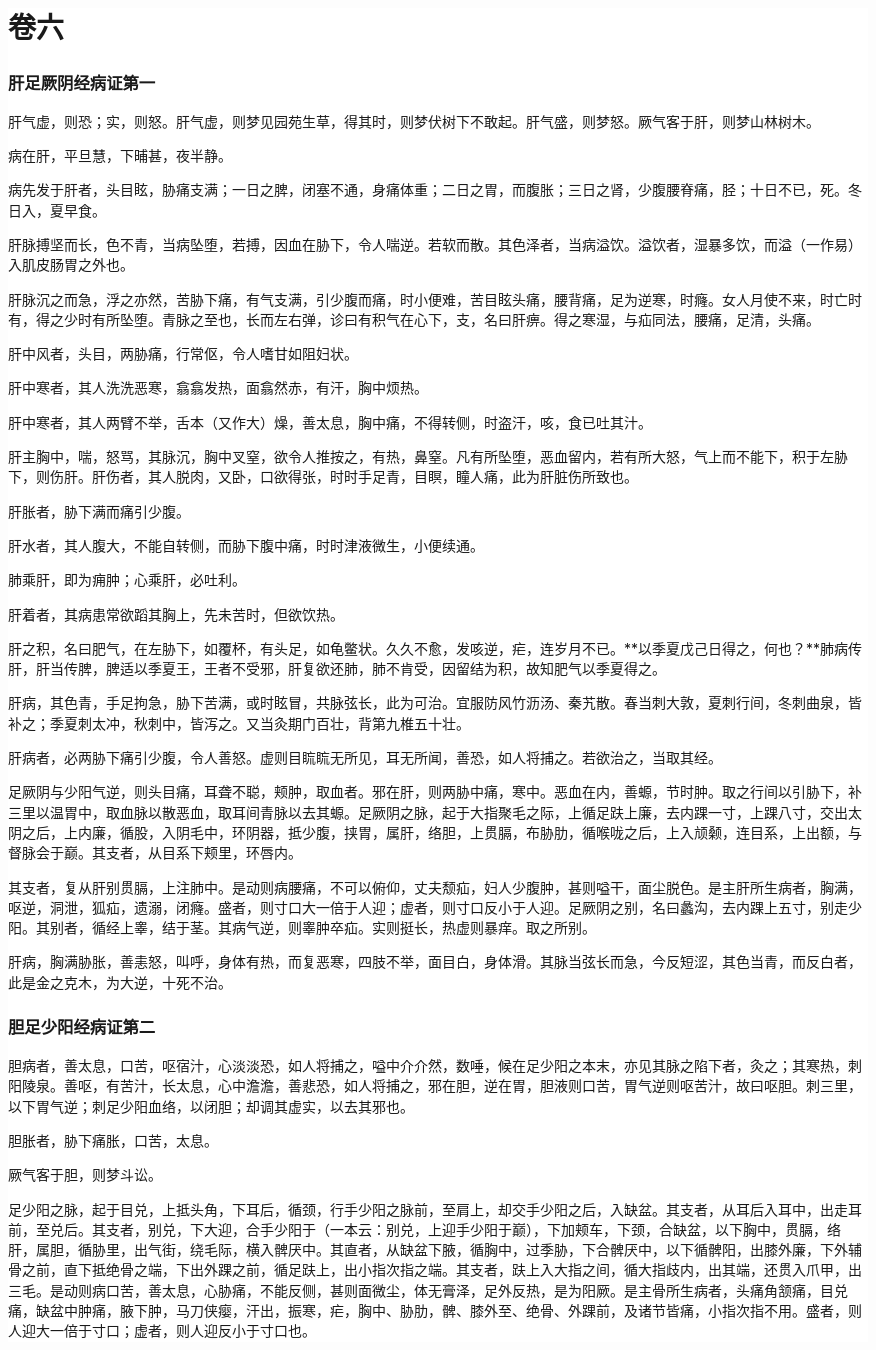 # 卷六

### 肝足厥阴经病证第一

肝气虚，则恐；实，则怒。肝气虚，则梦见园苑生草，得其时，则梦伏树下不敢起。肝气盛，则梦怒。厥气客于肝，则梦山林树木。

病在肝，平旦慧，下晡甚，夜半静。

病先发于肝者，头目眩，胁痛支满；一日之脾，闭塞不通，身痛体重；二日之胃，而腹胀；三日之肾，少腹腰脊痛，胫；十日不已，死。冬日入，夏早食。

肝脉搏坚而长，色不青，当病坠堕，若搏，因血在胁下，令人喘逆。若软而散。其色泽者，当病溢饮。溢饮者，湿暴多饮，而溢（一作易）入肌皮肠胃之外也。

肝脉沉之而急，浮之亦然，苦胁下痛，有气支满，引少腹而痛，时小便难，苦目眩头痛，腰背痛，足为逆寒，时癃。女人月使不来，时亡时有，得之少时有所坠堕。青脉之至也，长而左右弹，诊曰有积气在心下，支，名曰肝痹。得之寒湿，与疝同法，腰痛，足清，头痛。

肝中风者，头目，两胁痛，行常伛，令人嗜甘如阻妇状。

肝中寒者，其人洗洗恶寒，翕翕发热，面翕然赤，有汗，胸中烦热。

肝中寒者，其人两臂不举，舌本（又作大）燥，善太息，胸中痛，不得转侧，时盗汗，咳，食已吐其汁。

肝主胸中，喘，怒骂，其脉沉，胸中叉窒，欲令人推按之，有热，鼻窒。凡有所坠堕，恶血留内，若有所大怒，气上而不能下，积于左胁下，则伤肝。肝伤者，其人脱肉，又卧，口欲得张，时时手足青，目瞑，瞳人痛，此为肝脏伤所致也。

肝胀者，胁下满而痛引少腹。

肝水者，其人腹大，不能自转侧，而胁下腹中痛，时时津液微生，小便续通。

肺乘肝，即为痈肿；心乘肝，必吐利。

肝着者，其病患常欲蹈其胸上，先未苦时，但欲饮热。

肝之积，名曰肥气，在左胁下，如覆杯，有头足，如龟鳖状。久久不愈，发咳逆，疟，连岁月不已。**以季夏戊己日得之，何也？**肺病传肝，肝当传脾，脾适以季夏王，王者不受邪，肝复欲还肺，肺不肯受，因留结为积，故知肥气以季夏得之。

肝病，其色青，手足拘急，胁下苦满，或时眩冒，共脉弦长，此为可治。宜服防风竹沥汤、秦艽散。春当刺大敦，夏刺行间，冬刺曲泉，皆补之；季夏刺太冲，秋刺中，皆泻之。又当灸期门百壮，背第九椎五十壮。

肝病者，必两胁下痛引少腹，令人善怒。虚则目䀮䀮无所见，耳无所闻，善恐，如人将捕之。若欲治之，当取其经。

足厥阴与少阳气逆，则头目痛，耳聋不聪，颊肿，取血者。邪在肝，则两胁中痛，寒中。恶血在内，善螈，节时肿。取之行间以引胁下，补三里以温胃中，取血脉以散恶血，取耳间青脉以去其螈。足厥阴之脉，起于大指聚毛之际，上循足趺上廉，去内踝一寸，上踝八寸，交出太阴之后，上内廉，循股，入阴毛中，环阴器，抵少腹，挟胃，属肝，络胆，上贯膈，布胁肋，循喉咙之后，上入颃颡，连目系，上出额，与督脉会于巅。其支者，从目系下颊里，环唇内。

其支者，复从肝别贯膈，上注肺中。是动则病腰痛，不可以俯仰，丈夫颓疝，妇人少腹肿，甚则嗌干，面尘脱色。是主肝所生病者，胸满，呕逆，洞泄，狐疝，遗溺，闭癃。盛者，则寸口大一倍于人迎；虚者，则寸口反小于人迎。足厥阴之别，名曰蠡沟，去内踝上五寸，别走少阳。其别者，循经上睾，结于茎。其病气逆，则睾肿卒疝。实则挺长，热虚则暴痒。取之所别。

肝病，胸满胁胀，善恚怒，叫呼，身体有热，而复恶寒，四肢不举，面目白，身体滑。其脉当弦长而急，今反短涩，其色当青，而反白者，此是金之克木，为大逆，十死不治。

### 胆足少阳经病证第二

胆病者，善太息，口苦，呕宿汁，心淡淡恐，如人将捕之，嗌中介介然，数唾，候在足少阳之本末，亦见其脉之陷下者，灸之；其寒热，刺阳陵泉。善呕，有苦汁，长太息，心中澹澹，善悲恐，如人将捕之，邪在胆，逆在胃，胆液则口苦，胃气逆则呕苦汁，故曰呕胆。刺三里，以下胃气逆；刺足少阳血络，以闭胆；却调其虚实，以去其邪也。

胆胀者，胁下痛胀，口苦，太息。

厥气客于胆，则梦斗讼。

足少阳之脉，起于目兑，上抵头角，下耳后，循颈，行手少阳之脉前，至肩上，却交手少阳之后，入缺盆。其支者，从耳后入耳中，出走耳前，至兑后。其支者，别兑，下大迎，合手少阳于（一本云：别兑，上迎手少阳于巅），下加颊车，下颈，合缺盆，以下胸中，贯膈，络肝，属胆，循胁里，出气街，绕毛际，横入髀厌中。其直者，从缺盆下腋，循胸中，过季胁，下合髀厌中，以下循髀阳，出膝外廉，下外辅骨之前，直下抵绝骨之端，下出外踝之前，循足趺上，出小指次指之端。其支者，趺上入大指之间，循大指歧内，出其端，还贯入爪甲，出三毛。是动则病口苦，善太息，心胁痛，不能反侧，甚则面微尘，体无膏泽，足外反热，是为阳厥。是主骨所生病者，头痛角颔痛，目兑痛，缺盆中肿痛，腋下肿，马刀侠瘿，汗出，振寒，疟，胸中、胁肋，髀、膝外至、绝骨、外踝前，及诸节皆痛，小指次指不用。盛者，则人迎大一倍于寸口；虚者，则人迎反小于寸口也。
